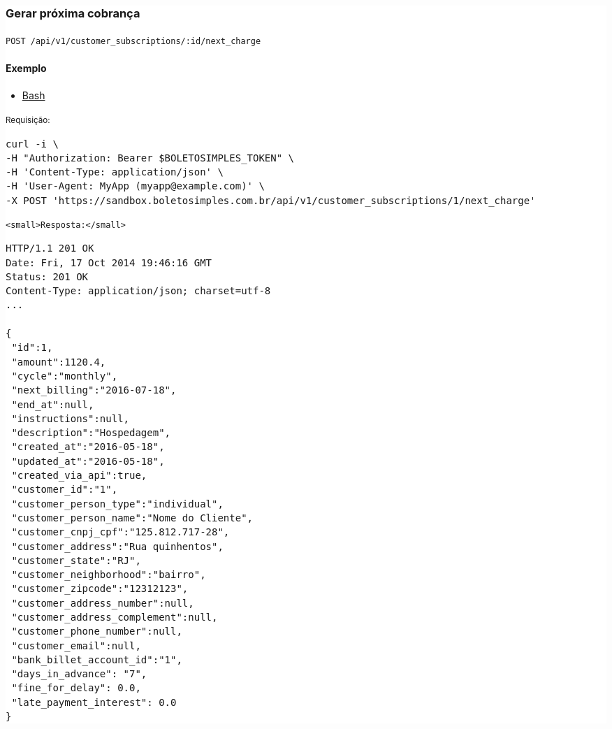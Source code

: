</div>

### Gerar próxima cobrança

`POST /api/v1/customer_subscriptions/:id/next_charge`

#### Exemplo

<ul class="nav nav-tabs" role="tablist">
  <li class="active"><a href="#bash3" role="tab" data-toggle="tab">Bash</a></li>
  
</ul>

<div class="tab-content">
  <div class="tab-pane active" id="bash3">
    <small>Requisição:</small>

<pre class="bash">
curl -i \
-H "Authorization: Bearer $BOLETOSIMPLES_TOKEN" \
-H 'Content-Type: application/json' \
-H 'User-Agent: MyApp (myapp@example.com)' \
-X POST 'https://sandbox.boletosimples.com.br/api/v1/customer_subscriptions/1/next_charge'
</pre>

    <small>Resposta:</small>

<pre class="http">
HTTP/1.1 201 OK
Date: Fri, 17 Oct 2014 19:46:16 GMT
Status: 201 OK
Content-Type: application/json; charset=utf-8
...

{
 "id":1,
 "amount":1120.4,
 "cycle":"monthly",
 "next_billing":"2016-07-18",
 "end_at":null,
 "instructions":null,
 "description":"Hospedagem",
 "created_at":"2016-05-18",
 "updated_at":"2016-05-18",
 "created_via_api":true,
 "customer_id":"1",
 "customer_person_type":"individual",
 "customer_person_name":"Nome do Cliente",
 "customer_cnpj_cpf":"125.812.717-28",
 "customer_address":"Rua quinhentos",
 "customer_state":"RJ",
 "customer_neighborhood":"bairro",
 "customer_zipcode":"12312123",
 "customer_address_number":null,
 "customer_address_complement":null,
 "customer_phone_number":null,
 "customer_email":null,
 "bank_billet_account_id":"1",
 "days_in_advance": "7",
 "fine_for_delay": 0.0,
 "late_payment_interest": 0.0
}
</pre>
  </div>
  